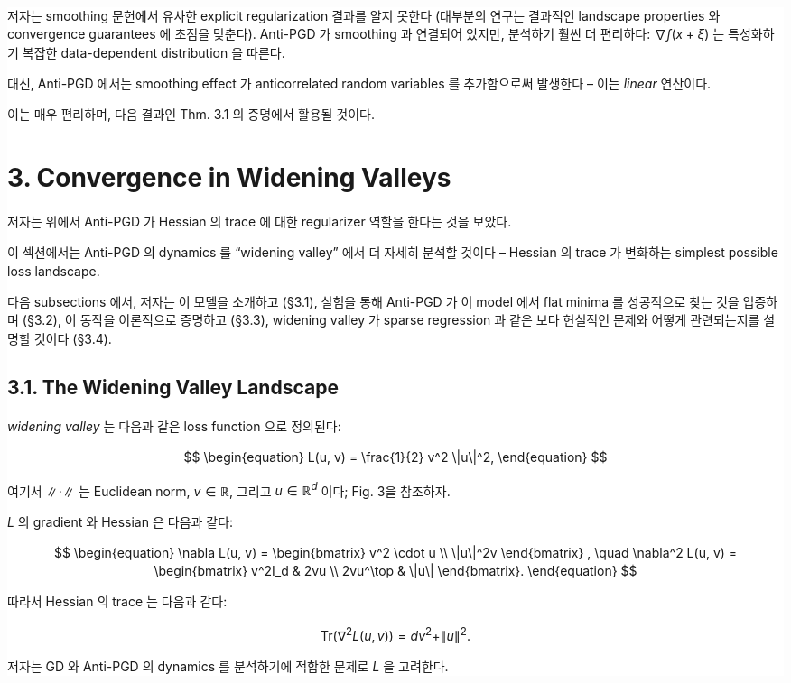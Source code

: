 저자는 smoothing 문헌에서 유사한 explicit regularization 결과를 알지 못한다 (대부분의 연구는 결과적인 landscape properties 와 convergence guarantees 에 초점을 맞춘다). Anti-PGD 가 smoothing 과 연결되어 있지만, 분석하기 훨씬 더 편리하다: $\nabla f(x + \xi)$ 는 특성화하기 복잡한 data-dependent distribution 을 따른다. 

대신, Anti-PGD 에서는 smoothing effect 가 anticorrelated random variables 를 추가함으로써 발생한다 – 이는 _linear_ 연산이다. 

이는 매우 편리하며, 다음 결과인 Thm. 3.1 의 증명에서 활용될 것이다.

# 3. Convergence in Widening Valleys

저자는 위에서 Anti-PGD 가 Hessian 의 trace 에 대한 regularizer 역할을 한다는 것을 보았다. 

이 섹션에서는 Anti-PGD 의 dynamics 를 “widening valley” 에서 더 자세히 분석할 것이다 – Hessian 의 trace 가 변화하는 simplest possible loss landscape. 

다음 subsections 에서, 저자는 이 모델을 소개하고 (§3.1), 실험을 통해 Anti-PGD 가 이 model 에서 flat minima 를 성공적으로 찾는 것을 입증하며 (§3.2), 이 동작을 이론적으로 증명하고 (§3.3), widening valley 가 sparse regression 과 같은 보다 현실적인 문제와 어떻게 관련되는지를 설명할 것이다 (§3.4).

## 3.1. The Widening Valley Landscape

_widening valley_ 는 다음과 같은 loss function 으로 정의된다:

$$
\begin{equation}
    L(u, v) = \frac{1}{2} v^2 \|u\|^2,
\end{equation}
$$

여기서 $\| \cdot \|$ 는 Euclidean norm, $v \in \mathbb{R}$, 그리고 $u \in \mathbb{R}^d$ 이다; Fig. 3을 참조하자. 

$L$ 의 gradient 와 Hessian 은 다음과 같다:

$$
\begin{equation}
    \nabla L(u, v) = \begin{bmatrix}
        v^2 \cdot u \\
        \|u\|^2v
    \end{bmatrix} , \quad \nabla^2 L(u, v) = \begin{bmatrix}
        v^2I_d & 2vu \\
        2vu^\top & \|u\|
    \end{bmatrix}.
\end{equation}
$$

따라서 Hessian 의 trace 는 다음과 같다:

$$
\begin{equation}
    \text{Tr}(\nabla^2 L(u, v)) = d v^2 + \|u\|^2.
\end{equation}
$$

저자는 GD 와 Anti-PGD 의 dynamics 를 분석하기에 적합한 문제로 $L$ 을 고려한다. 
